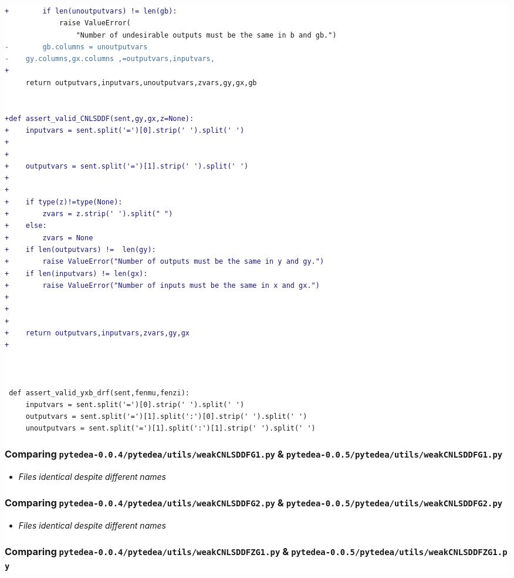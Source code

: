 ```diff
+        if len(unoutputvars) != len(gb):
             raise ValueError(
                 "Number of undesirable outputs must be the same in b and gb.")
-        gb.columns = unoutputvars
-    gy.columns,gx.columns ,=outputvars,inputvars,
+
     return outputvars,inputvars,unoutputvars,zvars,gy,gx,gb
 
 
+def assert_valid_CNLSDDF(sent,gy,gx,z=None):
+    inputvars = sent.split('=')[0].strip(' ').split(' ')
+
+
+    outputvars = sent.split('=')[1].strip(' ').split(' ')
+
+
+    if type(z)!=type(None):
+        zvars = z.strip(' ').split(" ")
+    else:
+        zvars = None
+    if len(outputvars) !=  len(gy):
+        raise ValueError("Number of outputs must be the same in y and gy.")
+    if len(inputvars) != len(gx):
+        raise ValueError("Number of inputs must be the same in x and gx.")
+
+
+
+    return outputvars,inputvars,zvars,gy,gx
+
 
 
 
 def assert_valid_yxb_drf(sent,fenmu,fenzi):
     inputvars = sent.split('=')[0].strip(' ').split(' ')
     outputvars = sent.split('=')[1].split(':')[0].strip(' ').split(' ')
     unoutputvars = sent.split('=')[1].split(':')[1].strip(' ').split(' ')
```

### Comparing `pytedea-0.0.4/pytedea/utils/weakCNLSDDFG1.py` & `pytedea-0.0.5/pytedea/utils/weakCNLSDDFG1.py`

 * *Files identical despite different names*

### Comparing `pytedea-0.0.4/pytedea/utils/weakCNLSDDFG2.py` & `pytedea-0.0.5/pytedea/utils/weakCNLSDDFG2.py`

 * *Files identical despite different names*

### Comparing `pytedea-0.0.4/pytedea/utils/weakCNLSDDFZG1.py` & `pytedea-0.0.5/pytedea/utils/weakCNLSDDFZG1.py`
